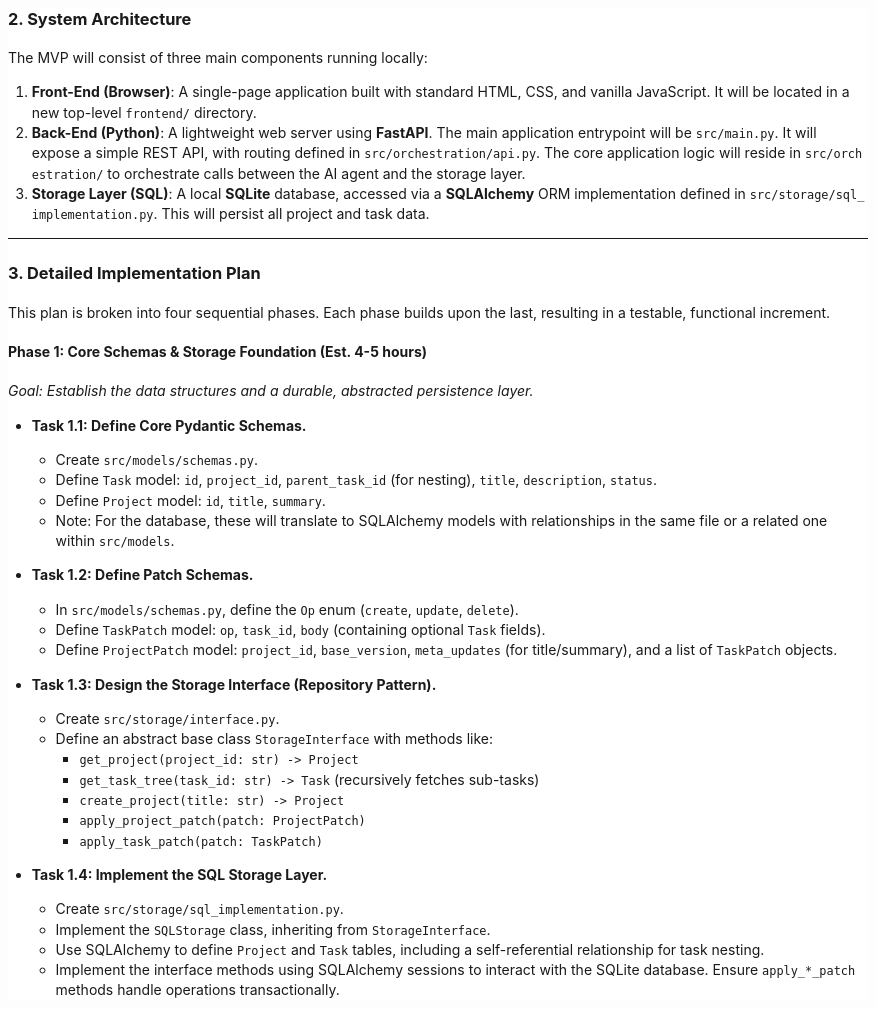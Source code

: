 
### **2. System Architecture**

The MVP will consist of three main components running locally:

1.  **Front-End (Browser)**: A single-page application built with standard HTML, CSS, and vanilla JavaScript. It will be located in a new top-level `frontend/` directory.
2.  **Back-End (Python)**: A lightweight web server using **FastAPI**. The main application entrypoint will be `src/main.py`. It will expose a simple REST API, with routing defined in `src/orchestration/api.py`. The core application logic will reside in `src/orchestration/` to orchestrate calls between the AI agent and the storage layer.
3.  **Storage Layer (SQL)**: A local **SQLite** database, accessed via a **SQLAlchemy** ORM implementation defined in `src/storage/sql_implementation.py`. This will persist all project and task data.

---

### **3. Detailed Implementation Plan**

This plan is broken into four sequential phases. Each phase builds upon the last, resulting in a testable, functional increment.

#### **Phase 1: Core Schemas & Storage Foundation (Est. 4-5 hours)**

*Goal: Establish the data structures and a durable, abstracted persistence layer.*

*   **Task 1.1: Define Core Pydantic Schemas.**
    *   Create `src/models/schemas.py`.
    *   Define `Task` model: `id`, `project_id`, `parent_task_id` (for nesting), `title`, `description`, `status`.
    *   Define `Project` model: `id`, `title`, `summary`.
    *   Note: For the database, these will translate to SQLAlchemy models with relationships in the same file or a related one within `src/models`.

*   **Task 1.2: Define Patch Schemas.**
    *   In `src/models/schemas.py`, define the `Op` enum (`create`, `update`, `delete`).
    *   Define `TaskPatch` model: `op`, `task_id`, `body` (containing optional `Task` fields).
    *   Define `ProjectPatch` model: `project_id`, `base_version`, `meta_updates` (for title/summary), and a list of `TaskPatch` objects.

*   **Task 1.3: Design the Storage Interface (Repository Pattern).**
    *   Create `src/storage/interface.py`.
    *   Define an abstract base class `StorageInterface` with methods like:
        *   `get_project(project_id: str) -> Project`
        *   `get_task_tree(task_id: str) -> Task` (recursively fetches sub-tasks)
        *   `create_project(title: str) -> Project`
        *   `apply_project_patch(patch: ProjectPatch)`
        *   `apply_task_patch(patch: TaskPatch)`

*   **Task 1.4: Implement the SQL Storage Layer.**
    *   Create `src/storage/sql_implementation.py`.
    *   Implement the `SQLStorage` class, inheriting from `StorageInterface`.
    *   Use SQLAlchemy to define `Project` and `Task` tables, including a self-referential relationship for task nesting.
    *   Implement the interface methods using SQLAlchemy sessions to interact with the SQLite database. Ensure `apply_*_patch` methods handle operations transactionally.

